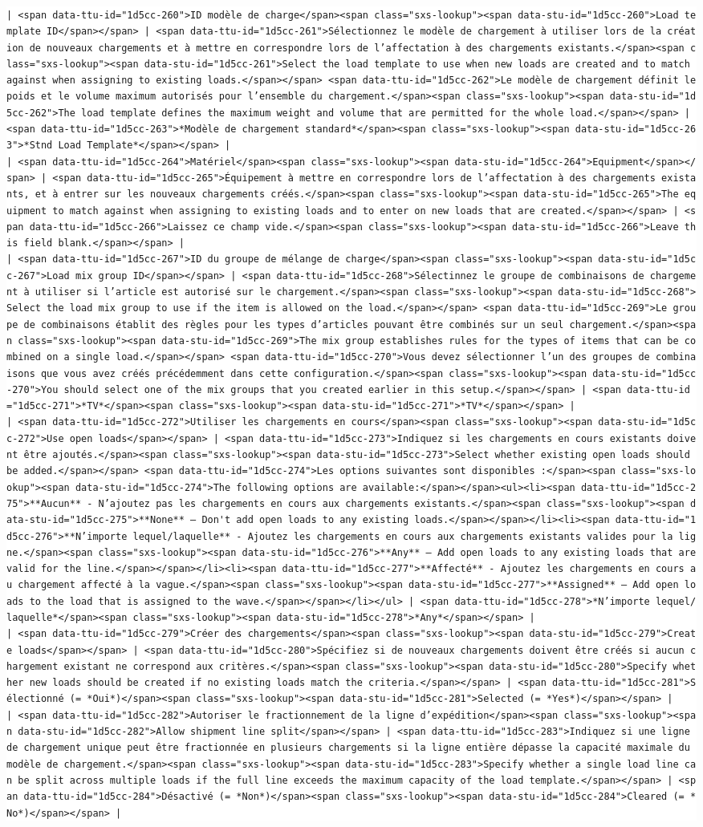     | <span data-ttu-id="1d5cc-260">ID modèle de charge</span><span class="sxs-lookup"><span data-stu-id="1d5cc-260">Load template ID</span></span> | <span data-ttu-id="1d5cc-261">Sélectionnez le modèle de chargement à utiliser lors de la création de nouveaux chargements et à mettre en correspondre lors de l’affectation à des chargements existants.</span><span class="sxs-lookup"><span data-stu-id="1d5cc-261">Select the load template to use when new loads are created and to match against when assigning to existing loads.</span></span> <span data-ttu-id="1d5cc-262">Le modèle de chargement définit le poids et le volume maximum autorisés pour l’ensemble du chargement.</span><span class="sxs-lookup"><span data-stu-id="1d5cc-262">The load template defines the maximum weight and volume that are permitted for the whole load.</span></span> | <span data-ttu-id="1d5cc-263">*Modèle de chargement standard*</span><span class="sxs-lookup"><span data-stu-id="1d5cc-263">*Stnd Load Template*</span></span> |
    | <span data-ttu-id="1d5cc-264">Matériel</span><span class="sxs-lookup"><span data-stu-id="1d5cc-264">Equipment</span></span> | <span data-ttu-id="1d5cc-265">Équipement à mettre en correspondre lors de l’affectation à des chargements existants, et à entrer sur les nouveaux chargements créés.</span><span class="sxs-lookup"><span data-stu-id="1d5cc-265">The equipment to match against when assigning to existing loads and to enter on new loads that are created.</span></span> | <span data-ttu-id="1d5cc-266">Laissez ce champ vide.</span><span class="sxs-lookup"><span data-stu-id="1d5cc-266">Leave this field blank.</span></span> |
    | <span data-ttu-id="1d5cc-267">ID du groupe de mélange de charge</span><span class="sxs-lookup"><span data-stu-id="1d5cc-267">Load mix group ID</span></span> | <span data-ttu-id="1d5cc-268">Sélectinnez le groupe de combinaisons de chargement à utiliser si l’article est autorisé sur le chargement.</span><span class="sxs-lookup"><span data-stu-id="1d5cc-268">Select the load mix group to use if the item is allowed on the load.</span></span> <span data-ttu-id="1d5cc-269">Le groupe de combinaisons établit des règles pour les types d’articles pouvant être combinés sur un seul chargement.</span><span class="sxs-lookup"><span data-stu-id="1d5cc-269">The mix group establishes rules for the types of items that can be combined on a single load.</span></span> <span data-ttu-id="1d5cc-270">Vous devez sélectionner l’un des groupes de combinaisons que vous avez créés précédemment dans cette configuration.</span><span class="sxs-lookup"><span data-stu-id="1d5cc-270">You should select one of the mix groups that you created earlier in this setup.</span></span> | <span data-ttu-id="1d5cc-271">*TV*</span><span class="sxs-lookup"><span data-stu-id="1d5cc-271">*TV*</span></span> |
    | <span data-ttu-id="1d5cc-272">Utiliser les chargements en cours</span><span class="sxs-lookup"><span data-stu-id="1d5cc-272">Use open loads</span></span> | <span data-ttu-id="1d5cc-273">Indiquez si les chargements en cours existants doivent être ajoutés.</span><span class="sxs-lookup"><span data-stu-id="1d5cc-273">Select whether existing open loads should be added.</span></span> <span data-ttu-id="1d5cc-274">Les options suivantes sont disponibles :</span><span class="sxs-lookup"><span data-stu-id="1d5cc-274">The following options are available:</span></span><ul><li><span data-ttu-id="1d5cc-275">**Aucun** - N’ajoutez pas les chargements en cours aux chargements existants.</span><span class="sxs-lookup"><span data-stu-id="1d5cc-275">**None** – Don't add open loads to any existing loads.</span></span></li><li><span data-ttu-id="1d5cc-276">**N’importe lequel/laquelle** - Ajoutez les chargements en cours aux chargements existants valides pour la ligne.</span><span class="sxs-lookup"><span data-stu-id="1d5cc-276">**Any** – Add open loads to any existing loads that are valid for the line.</span></span></li><li><span data-ttu-id="1d5cc-277">**Affecté** - Ajoutez les chargements en cours au chargement affecté à la vague.</span><span class="sxs-lookup"><span data-stu-id="1d5cc-277">**Assigned** – Add open loads to the load that is assigned to the wave.</span></span></li></ul> | <span data-ttu-id="1d5cc-278">*N’importe lequel/laquelle*</span><span class="sxs-lookup"><span data-stu-id="1d5cc-278">*Any*</span></span> |
    | <span data-ttu-id="1d5cc-279">Créer des chargements</span><span class="sxs-lookup"><span data-stu-id="1d5cc-279">Create loads</span></span> | <span data-ttu-id="1d5cc-280">Spécifiez si de nouveaux chargements doivent être créés si aucun chargement existant ne correspond aux critères.</span><span class="sxs-lookup"><span data-stu-id="1d5cc-280">Specify whether new loads should be created if no existing loads match the criteria.</span></span> | <span data-ttu-id="1d5cc-281">Sélectionné (= *Oui*)</span><span class="sxs-lookup"><span data-stu-id="1d5cc-281">Selected (= *Yes*)</span></span> |
    | <span data-ttu-id="1d5cc-282">Autoriser le fractionnement de la ligne d’expédition</span><span class="sxs-lookup"><span data-stu-id="1d5cc-282">Allow shipment line split</span></span> | <span data-ttu-id="1d5cc-283">Indiquez si une ligne de chargement unique peut être fractionnée en plusieurs chargements si la ligne entière dépasse la capacité maximale du modèle de chargement.</span><span class="sxs-lookup"><span data-stu-id="1d5cc-283">Specify whether a single load line can be split across multiple loads if the full line exceeds the maximum capacity of the load template.</span></span> | <span data-ttu-id="1d5cc-284">Désactivé (= *Non*)</span><span class="sxs-lookup"><span data-stu-id="1d5cc-284">Cleared (= *No*)</span></span> |